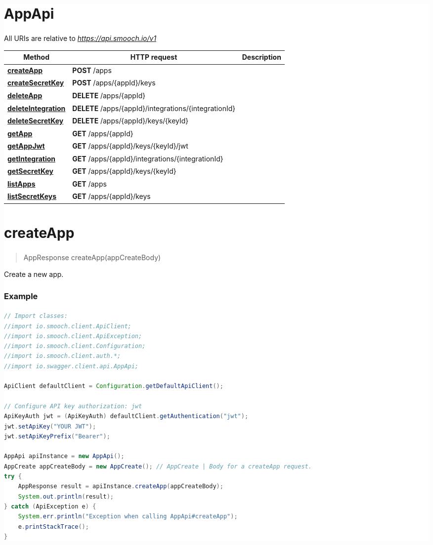 # AppApi

All URIs are relative to *https://api.smooch.io/v1*

Method | HTTP request | Description
------------- | ------------- | -------------
[**createApp**](AppApi.md#createApp) | **POST** /apps | 
[**createSecretKey**](AppApi.md#createSecretKey) | **POST** /apps/{appId}/keys | 
[**deleteApp**](AppApi.md#deleteApp) | **DELETE** /apps/{appId} | 
[**deleteIntegration**](AppApi.md#deleteIntegration) | **DELETE** /apps/{appId}/integrations/{integrationId} | 
[**deleteSecretKey**](AppApi.md#deleteSecretKey) | **DELETE** /apps/{appId}/keys/{keyId} | 
[**getApp**](AppApi.md#getApp) | **GET** /apps/{appId} | 
[**getAppJwt**](AppApi.md#getAppJwt) | **GET** /apps/{appId}/keys/{keyId}/jwt | 
[**getIntegration**](AppApi.md#getIntegration) | **GET** /apps/{appId}/integrations/{integrationId} | 
[**getSecretKey**](AppApi.md#getSecretKey) | **GET** /apps/{appId}/keys/{keyId} | 
[**listApps**](AppApi.md#listApps) | **GET** /apps | 
[**listSecretKeys**](AppApi.md#listSecretKeys) | **GET** /apps/{appId}/keys | 


<a name="createApp"></a>
# **createApp**
> AppResponse createApp(appCreateBody)



Create a new app.

### Example
```java
// Import classes:
//import io.smooch.client.ApiClient;
//import io.smooch.client.ApiException;
//import io.smooch.client.Configuration;
//import io.smooch.client.auth.*;
//import io.swagger.client.api.AppApi;

ApiClient defaultClient = Configuration.getDefaultApiClient();

// Configure API key authorization: jwt
ApiKeyAuth jwt = (ApiKeyAuth) defaultClient.getAuthentication("jwt");
jwt.setApiKey("YOUR JWT");
jwt.setApiKeyPrefix("Bearer");

AppApi apiInstance = new AppApi();
AppCreate appCreateBody = new AppCreate(); // AppCreate | Body for a createApp request.
try {
    AppResponse result = apiInstance.createApp(appCreateBody);
    System.out.println(result);
} catch (ApiException e) {
    System.err.println("Exception when calling AppApi#createApp");
    e.printStackTrace();
}
```
